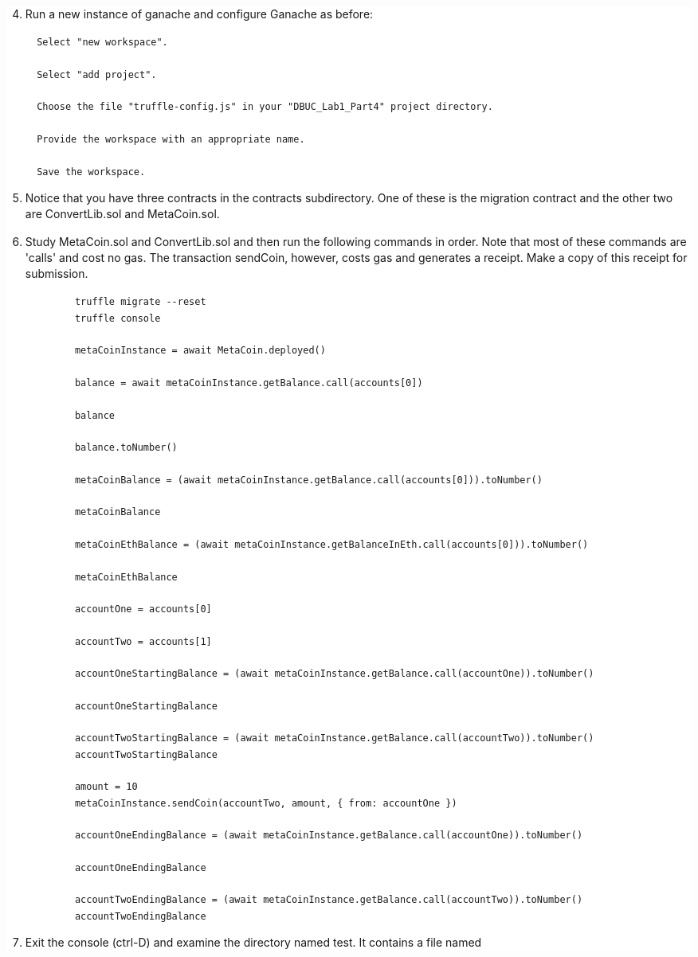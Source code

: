 4) Run a new instance of ganache and configure Ganache as before:

         Select "new workspace".

         Select "add project".

         Choose the file "truffle-config.js" in your "DBUC_Lab1_Part4" project directory.

         Provide the workspace with an appropriate name.

         Save the workspace.

5) Notice that you have three contracts in the contracts subdirectory. One
   of these is the migration contract and the other two are ConvertLib.sol	and
   MetaCoin.sol.

6) Study MetaCoin.sol and ConvertLib.sol and then run the following commands in order.
Note that most of these commands are 'calls' and cost no gas. The transaction sendCoin,
however, costs gas and generates a receipt. Make a copy of this receipt for submission.

```
            truffle migrate --reset
            truffle console  

            metaCoinInstance = await MetaCoin.deployed()

            balance = await metaCoinInstance.getBalance.call(accounts[0])

            balance

            balance.toNumber()

            metaCoinBalance = (await metaCoinInstance.getBalance.call(accounts[0])).toNumber()

            metaCoinBalance

            metaCoinEthBalance = (await metaCoinInstance.getBalanceInEth.call(accounts[0])).toNumber()

            metaCoinEthBalance

            accountOne = accounts[0]

            accountTwo = accounts[1]

            accountOneStartingBalance = (await metaCoinInstance.getBalance.call(accountOne)).toNumber()

            accountOneStartingBalance

            accountTwoStartingBalance = (await metaCoinInstance.getBalance.call(accountTwo)).toNumber()
            accountTwoStartingBalance

            amount = 10
            metaCoinInstance.sendCoin(accountTwo, amount, { from: accountOne })

            accountOneEndingBalance = (await metaCoinInstance.getBalance.call(accountOne)).toNumber()

            accountOneEndingBalance

            accountTwoEndingBalance = (await metaCoinInstance.getBalance.call(accountTwo)).toNumber()
            accountTwoEndingBalance

```    
7) Exit the console (ctrl-D) and examine the directory named test. It contains a file named
